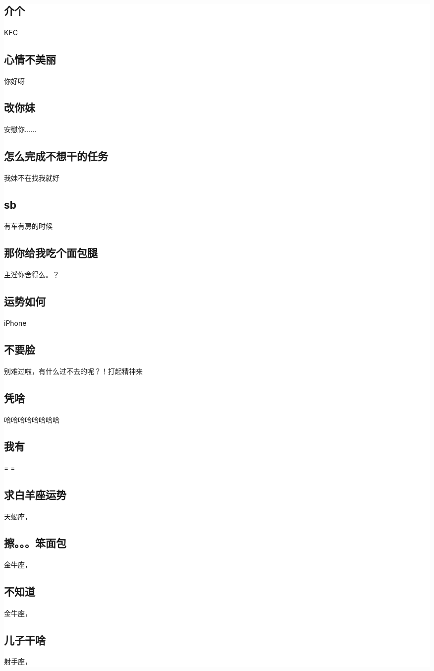 ## 介个
KFC

## 心情不美丽
你好呀

## 改你妹
安慰你……

## 怎么完成不想干的任务
我妹不在找我就好

## sb
有车有房的时候

## 那你给我吃个面包腿
主淫你舍得么。？

## 运势如何
iPhone

## 不要脸
别难过啦，有什么过不去的呢？！打起精神来

## 凭啥
哈哈哈哈哈哈哈哈

## 我有
= =

## 求白羊座运势
天蝎座，

## 擦。。。笨面包
金牛座，

## 不知道
金牛座，

## 儿子干啥
射手座，
